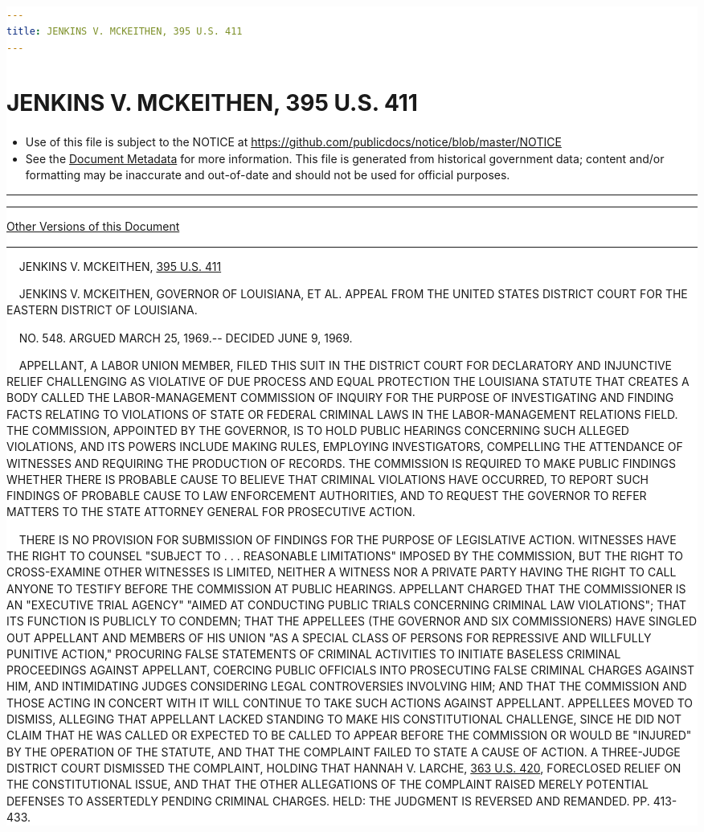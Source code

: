 ```yaml
---
title: JENKINS V. MCKEITHEN, 395 U.S. 411
---
```


# JENKINS V. MCKEITHEN, 395 U.S. 411

* Use of this file is subject to the NOTICE at https://github.com/publicdocs/notice/blob/master/NOTICE
* See the [Document Metadata](../../../index.md) for more information.
  This file is generated from historical government data; content and/or formatting may be inaccurate and out-of-date and should not be used for official purposes.

----------
----------

[Other Versions of this Document](https://publicdocs.github.io/go/links?ns=uslm-x&ref=%2Fus%2Fcourts%2Fscotus%2FusReporter%2F395%2F411)

----------

    JENKINS V. MCKEITHEN, [395 U.S. 411][/us/courts/scotus/usReporter/395/411]

    JENKINS V. MCKEITHEN, GOVERNOR OF LOUISIANA, ET AL. APPEAL FROM THE UNITED STATES DISTRICT COURT FOR THE EASTERN DISTRICT OF LOUISIANA.

    NO. 548.  ARGUED MARCH 25, 1969.-- DECIDED JUNE 9, 1969.

    APPELLANT, A LABOR UNION MEMBER, FILED THIS SUIT IN THE DISTRICT COURT FOR DECLARATORY AND INJUNCTIVE RELIEF CHALLENGING AS VIOLATIVE OF DUE PROCESS AND EQUAL PROTECTION THE LOUISIANA STATUTE THAT CREATES A BODY CALLED THE LABOR-MANAGEMENT COMMISSION OF INQUIRY FOR THE PURPOSE OF INVESTIGATING AND FINDING FACTS RELATING TO VIOLATIONS OF STATE OR FEDERAL CRIMINAL LAWS IN THE LABOR-MANAGEMENT RELATIONS FIELD.  THE COMMISSION, APPOINTED BY THE GOVERNOR, IS TO HOLD PUBLIC HEARINGS CONCERNING SUCH ALLEGED VIOLATIONS, AND ITS POWERS INCLUDE MAKING RULES, EMPLOYING INVESTIGATORS, COMPELLING THE ATTENDANCE OF WITNESSES AND REQUIRING THE PRODUCTION OF RECORDS.  THE COMMISSION IS REQUIRED TO MAKE PUBLIC FINDINGS WHETHER THERE IS PROBABLE CAUSE TO BELIEVE THAT CRIMINAL VIOLATIONS HAVE OCCURRED, TO REPORT SUCH FINDINGS OF PROBABLE CAUSE TO LAW ENFORCEMENT AUTHORITIES, AND TO REQUEST THE GOVERNOR TO REFER MATTERS TO THE STATE ATTORNEY GENERAL FOR PROSECUTIVE ACTION.

    THERE IS NO PROVISION FOR SUBMISSION OF FINDINGS FOR THE PURPOSE OF LEGISLATIVE ACTION.  WITNESSES HAVE THE RIGHT TO COUNSEL "SUBJECT TO . . . REASONABLE LIMITATIONS" IMPOSED BY THE COMMISSION, BUT THE RIGHT TO CROSS-EXAMINE OTHER WITNESSES IS LIMITED, NEITHER A WITNESS NOR A PRIVATE PARTY HAVING THE RIGHT TO CALL ANYONE TO TESTIFY BEFORE THE COMMISSION AT PUBLIC HEARINGS.  APPELLANT CHARGED THAT THE COMMISSIONER IS AN "EXECUTIVE TRIAL AGENCY" "AIMED AT CONDUCTING PUBLIC TRIALS CONCERNING CRIMINAL LAW VIOLATIONS"; THAT ITS FUNCTION IS PUBLICLY TO CONDEMN; THAT THE APPELLEES (THE GOVERNOR AND SIX COMMISSIONERS) HAVE SINGLED OUT APPELLANT AND MEMBERS OF HIS UNION "AS A SPECIAL CLASS OF PERSONS FOR REPRESSIVE AND WILLFULLY PUNITIVE ACTION," PROCURING FALSE STATEMENTS OF CRIMINAL ACTIVITIES TO INITIATE BASELESS CRIMINAL PROCEEDINGS AGAINST APPELLANT, COERCING PUBLIC OFFICIALS INTO PROSECUTING FALSE CRIMINAL CHARGES AGAINST HIM, AND INTIMIDATING JUDGES CONSIDERING LEGAL CONTROVERSIES INVOLVING HIM; AND THAT THE COMMISSION AND THOSE ACTING IN CONCERT WITH IT WILL CONTINUE TO TAKE SUCH ACTIONS AGAINST APPELLANT.  APPELLEES MOVED TO DISMISS, ALLEGING THAT APPELLANT LACKED STANDING TO MAKE HIS CONSTITUTIONAL CHALLENGE, SINCE HE DID NOT CLAIM THAT HE WAS CALLED OR EXPECTED TO BE CALLED TO APPEAR BEFORE THE COMMISSION OR WOULD BE "INJURED" BY THE OPERATION OF THE STATUTE, AND THAT THE COMPLAINT FAILED TO STATE A CAUSE OF ACTION.  A THREE-JUDGE DISTRICT COURT DISMISSED THE COMPLAINT, HOLDING THAT HANNAH V. LARCHE, [363 U.S. 420][/us/courts/scotus/usReporter/363/420], FORECLOSED RELIEF ON THE CONSTITUTIONAL ISSUE, AND THAT THE OTHER ALLEGATIONS OF THE COMPLAINT RAISED MERELY POTENTIAL DEFENSES TO ASSERTEDLY PENDING CRIMINAL CHARGES.  HELD:  THE JUDGMENT IS REVERSED AND REMANDED.  PP. 413-433.


[/us/courts/scotus/usReporter/395/411]: https://publicdocs.github.io/go/links?ns=uslm-x&ref=%2Fus%2Fcourts%2Fscotus%2FusReporter%2F395%2F411
[/us/courts/scotus/usReporter/363/420]: https://publicdocs.github.io/go/links?ns=uslm-x&ref=%2Fus%2Fcourts%2Fscotus%2FusReporter%2F363%2F420
[/us/usc/t28/s1253]: https://publicdocs.github.io/go/links?ns=uslm&ref=%2Fus%2Fusc%2Ft28%2Fs1253
[/us/courts/scotus/usReporter/393/12]: https://publicdocs.github.io/go/links?ns=uslm-x&ref=%2Fus%2Fcourts%2Fscotus%2FusReporter%2F393%2F12
[/us/courts/scotus/usReporter/363/420]: https://publicdocs.github.io/go/links?ns=uslm-x&ref=%2Fus%2Fcourts%2Fscotus%2FusReporter%2F363%2F420
[/us/usc/t42/s1981]: https://publicdocs.github.io/go/links?ns=uslm&ref=%2Fus%2Fusc%2Ft42%2Fs1981
[/us/courts/scotus/usReporter/318/44]: https://publicdocs.github.io/go/links?ns=uslm-x&ref=%2Fus%2Fcourts%2Fscotus%2FusReporter%2F318%2F44
[/us/courts/scotus/usReporter/392/83]: https://publicdocs.github.io/go/links?ns=uslm-x&ref=%2Fus%2Fcourts%2Fscotus%2FusReporter%2F392%2F83
[/us/courts/scotus/usReporter/382/172]: https://publicdocs.github.io/go/links?ns=uslm-x&ref=%2Fus%2Fcourts%2Fscotus%2FusReporter%2F382%2F172
[/us/courts/scotus/usReporter/355/41]: https://publicdocs.github.io/go/links?ns=uslm-x&ref=%2Fus%2Fcourts%2Fscotus%2FusReporter%2F355%2F41
[/us/courts/scotus/usReporter/369/186]: https://publicdocs.github.io/go/links?ns=uslm-x&ref=%2Fus%2Fcourts%2Fscotus%2FusReporter%2F369%2F186
[/us/courts/scotus/usReporter/341/123]: https://publicdocs.github.io/go/links?ns=uslm-x&ref=%2Fus%2Fcourts%2Fscotus%2FusReporter%2F341%2F123
[/us/courts/scotus/usReporter/279/263]: https://publicdocs.github.io/go/links?ns=uslm-x&ref=%2Fus%2Fcourts%2Fscotus%2FusReporter%2F279%2F263
[/us/courts/scotus/usReporter/273/135]: https://publicdocs.github.io/go/links?ns=uslm-x&ref=%2Fus%2Fcourts%2Fscotus%2FusReporter%2F273%2F135
[/us/courts/scotus/usReporter/360/474]: https://publicdocs.github.io/go/links?ns=uslm-x&ref=%2Fus%2Fcourts%2Fscotus%2FusReporter%2F360%2F474
[/us/courts/scotus/usReporter/316/407]: https://publicdocs.github.io/go/links?ns=uslm-x&ref=%2Fus%2Fcourts%2Fscotus%2FusReporter%2F316%2F407
[/us/courts/scotus/usReporter/357/449]: https://publicdocs.github.io/go/links?ns=uslm-x&ref=%2Fus%2Fcourts%2Fscotus%2FusReporter%2F357%2F449
[/us/courts/scotus/usReporter/273/299]: https://publicdocs.github.io/go/links?ns=uslm-x&ref=%2Fus%2Fcourts%2Fscotus%2FusReporter%2F273%2F299
[/us/courts/scotus/usReporter/304/1]: https://publicdocs.github.io/go/links?ns=uslm-x&ref=%2Fus%2Fcourts%2Fscotus%2FusReporter%2F304%2F1
[/us/courts/scotus/usReporter/373/96]: https://publicdocs.github.io/go/links?ns=uslm-x&ref=%2Fus%2Fcourts%2Fscotus%2FusReporter%2F373%2F96
[/us/courts/scotus/usReporter/380/400]: https://publicdocs.github.io/go/links?ns=uslm-x&ref=%2Fus%2Fcourts%2Fscotus%2FusReporter%2F380%2F400
[/us/courts/scotus/usReporter/298/349]: https://publicdocs.github.io/go/links?ns=uslm-x&ref=%2Fus%2Fcourts%2Fscotus%2FusReporter%2F298%2F349
[/us/courts/scotus/usReporter/388/14]: https://publicdocs.github.io/go/links?ns=uslm-x&ref=%2Fus%2Fcourts%2Fscotus%2FusReporter%2F388%2F14
[/us/courts/scotus/usReporter/333/257]: https://publicdocs.github.io/go/links?ns=uslm-x&ref=%2Fus%2Fcourts%2Fscotus%2FusReporter%2F333%2F257
[/us/courts/scotus/usReporter/361/212]: https://publicdocs.github.io/go/links?ns=uslm-x&ref=%2Fus%2Fcourts%2Fscotus%2FusReporter%2F361%2F212
[/us/courts/scotus/usReporter/121/1]: https://publicdocs.github.io/go/links?ns=uslm-x&ref=%2Fus%2Fcourts%2Fscotus%2FusReporter%2F121%2F1
[/us/courts/scotus/usReporter/393/12]: https://publicdocs.github.io/go/links?ns=uslm-x&ref=%2Fus%2Fcourts%2Fscotus%2FusReporter%2F393%2F12
[/us/courts/scotus/usReporter/363/420]: https://publicdocs.github.io/go/links?ns=uslm-x&ref=%2Fus%2Fcourts%2Fscotus%2FusReporter%2F363%2F420
[/us/courts/scotus/usReporter/363/420]: https://publicdocs.github.io/go/links?ns=uslm-x&ref=%2Fus%2Fcourts%2Fscotus%2FusReporter%2F363%2F420
[/us/courts/scotus/usReporter/392/83]: https://publicdocs.github.io/go/links?ns=uslm-x&ref=%2Fus%2Fcourts%2Fscotus%2FusReporter%2F392%2F83
[/us/courts/scotus/usReporter/341/123]: https://publicdocs.github.io/go/links?ns=uslm-x&ref=%2Fus%2Fcourts%2Fscotus%2FusReporter%2F341%2F123
[/us/courts/scotus/usReporter/363/420]: https://publicdocs.github.io/go/links?ns=uslm-x&ref=%2Fus%2Fcourts%2Fscotus%2FusReporter%2F363%2F420
[/us/courts/scotus/usReporter/392/364]: https://publicdocs.github.io/go/links?ns=uslm-x&ref=%2Fus%2Fcourts%2Fscotus%2FusReporter%2F392%2F364
[/us/courts/scotus/usReporter/352/330]: https://publicdocs.github.io/go/links?ns=uslm-x&ref=%2Fus%2Fcourts%2Fscotus%2FusReporter%2F352%2F330
[/us/courts/scotus/usReporter/360/287]: https://publicdocs.github.io/go/links?ns=uslm-x&ref=%2Fus%2Fcourts%2Fscotus%2FusReporter%2F360%2F287